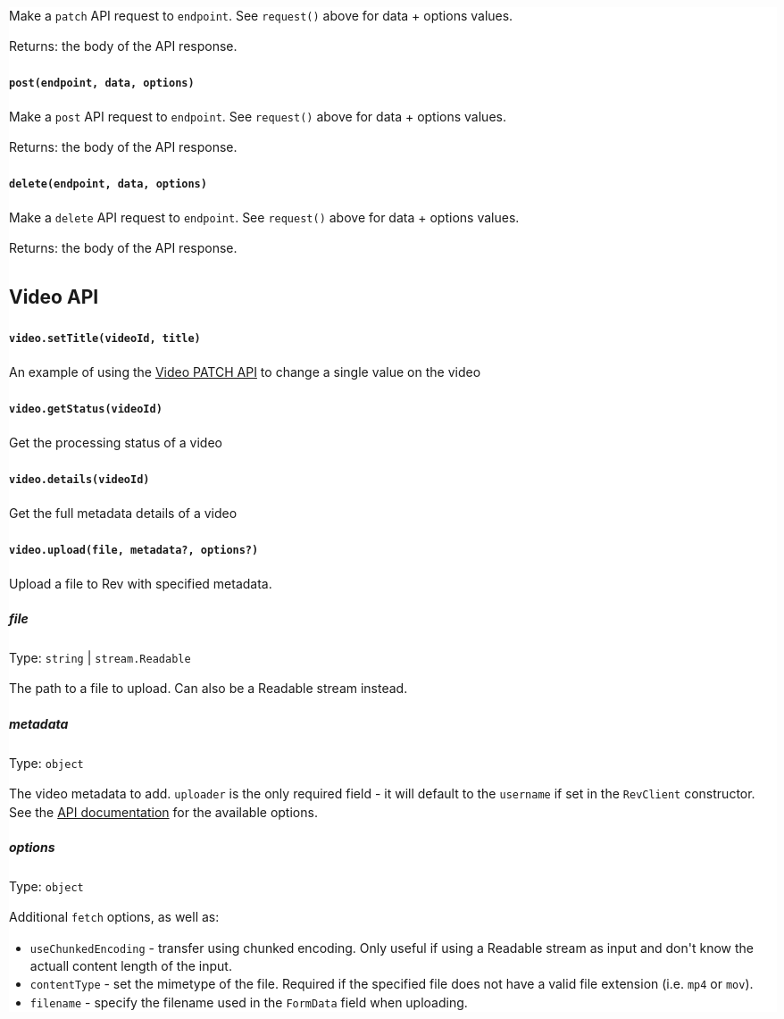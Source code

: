 Make a `patch` API request to `endpoint`. See `request()` above for data + options values.

Returns: the body of the API response.

#### `post(endpoint, data, options)`

Make a `post` API request to `endpoint`. See `request()` above for data + options values.

Returns: the body of the API response.

#### `delete(endpoint, data, options)`

Make a `delete` API request to `endpoint`. See `request()` above for data + options values.

Returns: the body of the API response.

## Video API

#### `video.setTitle(videoId, title)`

An example of using the [Video PATCH API](https://revdocs.vbrick.com/reference#editvideopatch) to change a single value on the video

#### `video.getStatus(videoId)`

Get the processing status of a video

#### `video.details(videoId)`

Get the full metadata details of a video

#### `video.upload(file, metadata?, options?)`

Upload a file to Rev with specified metadata.

##### file

Type: `string` | `stream.Readable`

The path to a file to upload. Can also be a Readable stream instead.

##### metadata

Type: `object`

The video metadata to add. `uploader` is the only required field - it will default to the `username` if set in the `RevClient` constructor. See the [API documentation](https://revdocs.vbrick.com/reference#uploadvideo) for the available options.

##### options

Type: `object`

Additional `fetch` options, as well as:
* `useChunkedEncoding` - transfer using chunked encoding. Only useful if using a Readable stream as input and don't know the actuall content length of the input.
* `contentType` - set the mimetype of the file. Required if the specified file does not have a valid file extension (i.e. `mp4` or `mov`).
* `filename` - specify the filename used in the `FormData` field when uploading.
